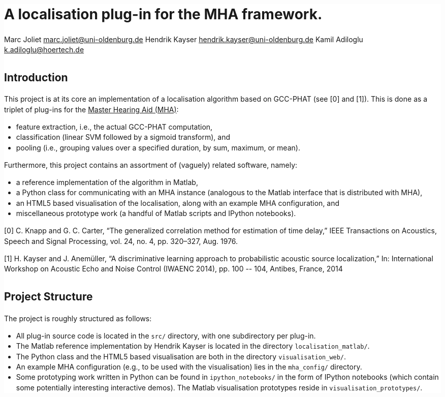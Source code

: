 # A localisation plug-in for the MHA framework.
Marc Joliet <marc.joliet@uni-oldenburg.de>
Hendrik Kayser <hendrik.kayser@uni-oldenburg.de>
Kamil Adiloglu <k.adiloglu@hoertech.de>

## Introduction

This project is at its core an implementation of a localisation algorithm based
on GCC-PHAT (see [0] and [1]).  This is done as a triplet of plug-ins for the
[Master Hearing Aid (MHA)](https://hoertech.de/web_en/produkte/mha.shtml):

- feature extraction, i.e., the actual GCC-PHAT computation,
- classification (linear SVM followed by a sigmoid transform), and
- pooling (i.e., grouping values over a specified duration, by sum, maximum, or
  mean).

Furthermore, this project contains an assortment of (vaguely) related software,
namely:

- a reference implementation of the algorithm in Matlab,
- a Python class for communicating with an MHA instance (analogous to the
  Matlab interface that is distributed with MHA),
- an HTML5 based visualisation of the localisation, along with an example
  MHA configuration, and
- miscellaneous prototype work (a handful of Matlab scripts and IPython
  notebooks).

[0] C. Knapp and G. C. Carter, “The generalized correlation method for
estimation of time delay,” IEEE Transactions on Acoustics, Speech and Signal
Processing, vol. 24, no. 4, pp. 320–327, Aug. 1976.

[1] H. Kayser and J. Anemüller, “A discriminative learning approach to
probabilistic acoustic source localization,” In: International Workshop on
Acoustic Echo and Noise Control (IWAENC 2014), pp. 100 -- 104, Antibes, France,
2014

## Project Structure

The project is roughly structured as follows:

- All plug-in source code is located in the `src/` directory, with one
  subdirectory per plug-in.
- The Matlab reference implementation by Hendrik Kayser is located in the
  directory `localisation_matlab/`.
- The Python class and the HTML5 based visualisation are both in the directory
  `visualisation_web/`.
- An example MHA configuration (e.g., to be used with the visualisation) lies
  in the `mha_config/` directory.
- Some prototyping work written in Python can be found in `ipython_notebooks/`
  in the form of IPython notebooks (which contain some potentially interesting
  interactive demos).  The Matlab visualisation prototypes reside in
  `visualisation_prototypes/`.
